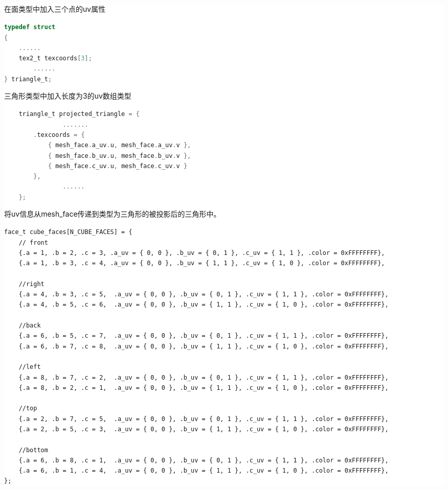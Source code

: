 在面类型中加入三个点的uv属性

```c
typedef struct 
{
    ......
    tex2_t texcoords[3];
		......
} triangle_t;
```

三角形类型中加入长度为3的uv数组类型

```c
    triangle_t projected_triangle = {
				.......
        .texcoords = {
            { mesh_face.a_uv.u, mesh_face.a_uv.v },
            { mesh_face.b_uv.u, mesh_face.b_uv.v },
            { mesh_face.c_uv.u, mesh_face.c_uv.v }
        },
				......
    };
```

将uv信息从mesh_face传递到类型为三角形的被投影后的三角形中。

```
face_t cube_faces[N_CUBE_FACES] = {
    // front
    {.a = 1, .b = 2, .c = 3, .a_uv = { 0, 0 }, .b_uv = { 0, 1 }, .c_uv = { 1, 1 }, .color = 0xFFFFFFFF},
    {.a = 1, .b = 3, .c = 4, .a_uv = { 0, 0 }, .b_uv = { 1, 1 }, .c_uv = { 1, 0 }, .color = 0xFFFFFFFF}, 

    //right
    {.a = 4, .b = 3, .c = 5,  .a_uv = { 0, 0 }, .b_uv = { 0, 1 }, .c_uv = { 1, 1 }, .color = 0xFFFFFFFF},
    {.a = 4, .b = 5, .c = 6,  .a_uv = { 0, 0 }, .b_uv = { 1, 1 }, .c_uv = { 1, 0 }, .color = 0xFFFFFFFF},

    //back
    {.a = 6, .b = 5, .c = 7,  .a_uv = { 0, 0 }, .b_uv = { 0, 1 }, .c_uv = { 1, 1 }, .color = 0xFFFFFFFF},
    {.a = 6, .b = 7, .c = 8,  .a_uv = { 0, 0 }, .b_uv = { 1, 1 }, .c_uv = { 1, 0 }, .color = 0xFFFFFFFF},

    //left
    {.a = 8, .b = 7, .c = 2,  .a_uv = { 0, 0 }, .b_uv = { 0, 1 }, .c_uv = { 1, 1 }, .color = 0xFFFFFFFF},
    {.a = 8, .b = 2, .c = 1,  .a_uv = { 0, 0 }, .b_uv = { 1, 1 }, .c_uv = { 1, 0 }, .color = 0xFFFFFFFF},

    //top
    {.a = 2, .b = 7, .c = 5,  .a_uv = { 0, 0 }, .b_uv = { 0, 1 }, .c_uv = { 1, 1 }, .color = 0xFFFFFFFF},
    {.a = 2, .b = 5, .c = 3,  .a_uv = { 0, 0 }, .b_uv = { 1, 1 }, .c_uv = { 1, 0 }, .color = 0xFFFFFFFF},

    //bottom
    {.a = 6, .b = 8, .c = 1,  .a_uv = { 0, 0 }, .b_uv = { 0, 1 }, .c_uv = { 1, 1 }, .color = 0xFFFFFFFF},
    {.a = 6, .b = 1, .c = 4,  .a_uv = { 0, 0 }, .b_uv = { 1, 1 }, .c_uv = { 1, 0 }, .color = 0xFFFFFFFF},
};
```
